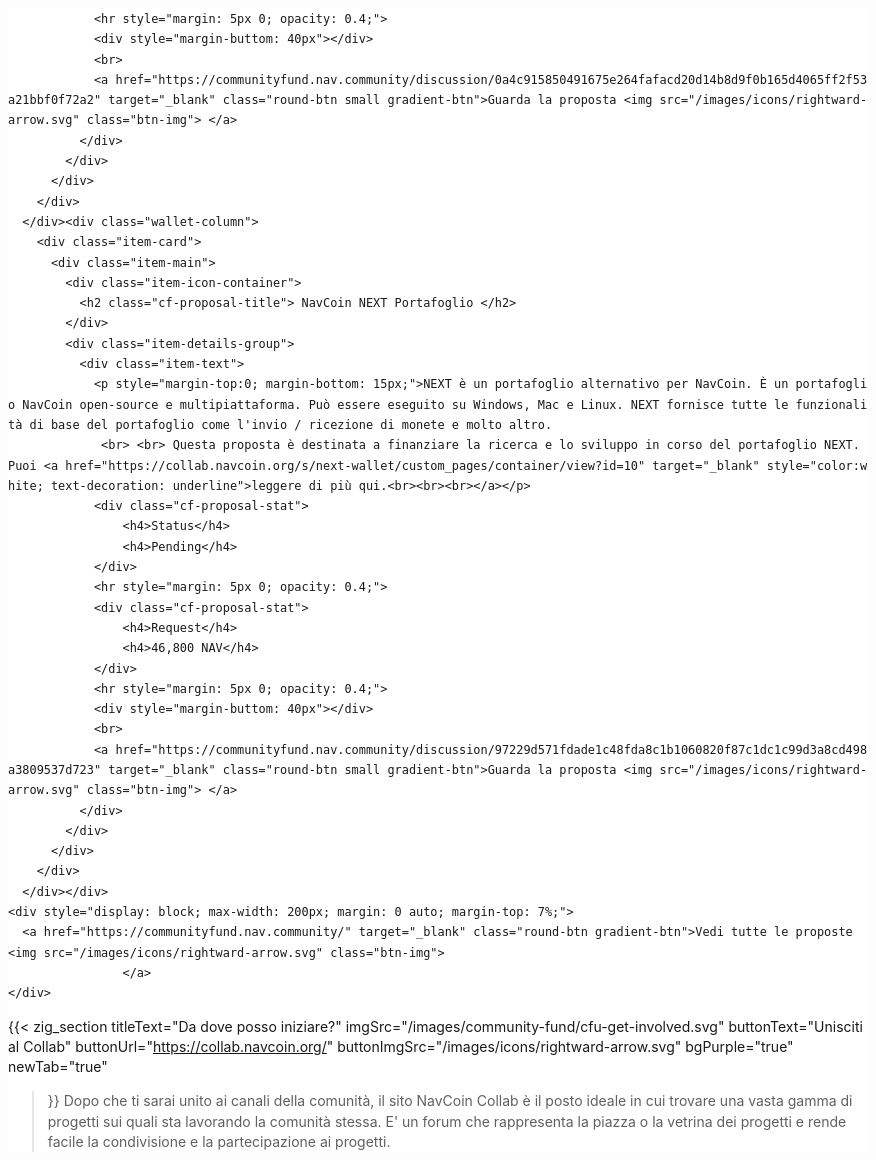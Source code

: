                 <hr style="margin: 5px 0; opacity: 0.4;">
                <div style="margin-buttom: 40px"></div>
                <br>
                <a href="https://communityfund.nav.community/discussion/0a4c915850491675e264fafacd20d14b8d9f0b165d4065ff2f53a21bbf0f72a2" target="_blank" class="round-btn small gradient-btn">Guarda la proposta <img src="/images/icons/rightward-arrow.svg" class="btn-img"> </a>
              </div>    
            </div>
          </div>
        </div>
      </div><div class="wallet-column">
        <div class="item-card">
          <div class="item-main">
            <div class="item-icon-container">
              <h2 class="cf-proposal-title"> NavCoin NEXT Portafoglio </h2>
            </div>
            <div class="item-details-group">
              <div class="item-text">
                <p style="margin-top:0; margin-bottom: 15px;">NEXT è un portafoglio alternativo per NavCoin. È un portafoglio NavCoin open-source e multipiattaforma. Può essere eseguito su Windows, Mac e Linux. NEXT fornisce tutte le funzionalità di base del portafoglio come l'invio / ricezione di monete e molto altro.
                 <br> <br> Questa proposta è destinata a finanziare la ricerca e lo sviluppo in corso del portafoglio NEXT. Puoi <a href="https://collab.navcoin.org/s/next-wallet/custom_pages/container/view?id=10" target="_blank" style="color:white; text-decoration: underline">leggere di più qui.<br><br><br></a></p>
                <div class="cf-proposal-stat">
                    <h4>Status</h4>
                    <h4>Pending</h4>
                </div>
                <hr style="margin: 5px 0; opacity: 0.4;">
                <div class="cf-proposal-stat">
                    <h4>Request</h4>
                    <h4>46,800 NAV</h4>
                </div>
                <hr style="margin: 5px 0; opacity: 0.4;">
                <div style="margin-buttom: 40px"></div>
                <br>
                <a href="https://communityfund.nav.community/discussion/97229d571fdade1c48fda8c1b1060820f87c1dc1c99d3a8cd498a3809537d723" target="_blank" class="round-btn small gradient-btn">Guarda la proposta <img src="/images/icons/rightward-arrow.svg" class="btn-img"> </a>
              </div>    
            </div>
          </div>
        </div>
      </div></div>
    <div style="display: block; max-width: 200px; margin: 0 auto; margin-top: 7%;">
      <a href="https://communityfund.nav.community/" target="_blank" class="round-btn gradient-btn">Vedi tutte le proposte        <img src="/images/icons/rightward-arrow.svg" class="btn-img"> 
                    </a>
    </div>
  </div>
</section>

{{< zig_section
  titleText="Da dove posso iniziare?"
  imgSrc="/images/community-fund/cfu-get-involved.svg"
  buttonText="Unisciti al Collab"
  buttonUrl="https://collab.navcoin.org/"
  buttonImgSrc="/images/icons/rightward-arrow.svg"
  bgPurple="true"
  newTab="true"
>}}
Dopo che ti sarai unito ai canali della comunità, il sito NavCoin Collab è il posto ideale in cui trovare una vasta gamma di progetti sui quali sta lavorando la comunità stessa. E' un forum che rappresenta la piazza o la vetrina dei progetti e rende facile la condivisione e la partecipazione ai&nbsp;progetti.